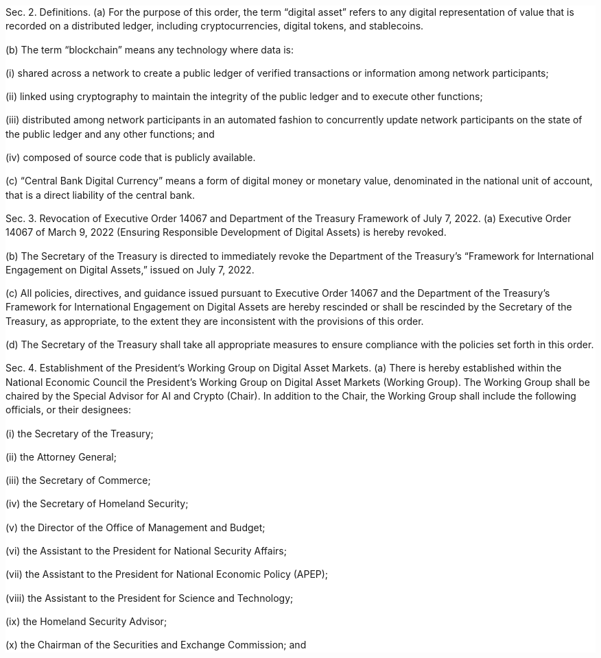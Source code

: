 Sec. 2.  Definitions.  (a)  For the purpose of this order, the term “digital asset” refers to any digital representation of value that is recorded on a distributed ledger, including cryptocurrencies, digital tokens, and stablecoins.

(b)  The term “blockchain” means any technology where data is:

(i)    shared across a network to create a public ledger of verified transactions or information among network participants;

(ii)   linked using cryptography to maintain the integrity of the public ledger and to execute other functions;

(iii)  distributed among network participants in an automated fashion to concurrently update network participants on the state of the public ledger and any other functions; and

(iv)   composed of source code that is publicly available.

(c)  “Central Bank Digital Currency” means a form of digital money or monetary value, denominated in the national unit of account, that is a direct liability of the central bank.

Sec. 3.  Revocation of Executive Order 14067 and Department of the Treasury Framework of July 7, 2022.  (a)  Executive Order 14067 of March 9, 2022 (Ensuring Responsible Development of Digital Assets) is hereby revoked.

(b)  The Secretary of the Treasury is directed to immediately revoke the Department of the Treasury’s “Framework for International Engagement on Digital Assets,” issued on July 7, 2022.

(c)  All policies, directives, and guidance issued pursuant to Executive Order 14067 and the Department of the Treasury’s Framework for International Engagement on Digital Assets are hereby rescinded or shall be rescinded by the Secretary of the Treasury, as appropriate, to the extent they are inconsistent with the provisions of this order.

(d)  The Secretary of the Treasury shall take all appropriate measures to ensure compliance with the policies set forth in this order.

Sec. 4.  Establishment of the President‘s Working Group on Digital Asset Markets.  (a)  There is hereby established within the National Economic Council the President’s Working Group on Digital Asset Markets (Working Group).  The Working Group shall be chaired by the Special Advisor for AI and Crypto (Chair).  In addition to the Chair, the Working Group shall include the following officials, or their designees:

(i)     the Secretary of the Treasury;

(ii)    the Attorney General;

(iii)   the Secretary of Commerce;

(iv)    the Secretary of Homeland Security;

(v)     the Director of the Office of Management and Budget;

(vi)    the Assistant to the President for National Security Affairs;

(vii)   the Assistant to the President for National Economic Policy (APEP);

(viii)  the Assistant to the President for Science and Technology;

(ix)    the Homeland Security Advisor;

(x)     the Chairman of the Securities and Exchange Commission; and
